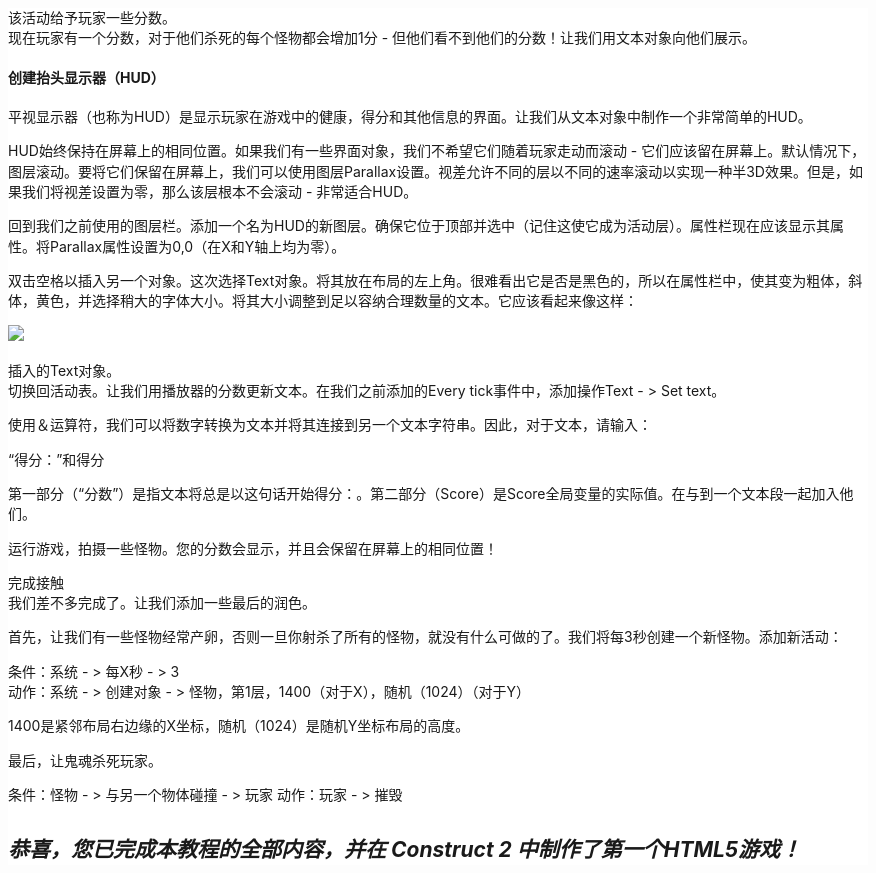 该活动给予玩家一些分数。  
现在玩家有一个分数，对于他们杀死的每个怪物都会增加1分 - 但他们看不到他们的分数！让我们用文本对象向他们展示。

#### 创建抬头显示器（HUD）
平视显示器（也称为HUD）是显示玩家在游戏中的健康，得分和其他信息的界面。让我们从文本对象中制作一个非常简单的HUD。

HUD始终保持在屏幕上的相同位置。如果我们有一些界面对象，我们不希望它们随着玩家走动而滚动 - 它们应该留在屏幕上。默认情况下，图层滚动。要将它们保留在屏幕上，我们可以使用图层Parallax设置。视差允许不同的层以不同的速率滚动以实现一种半3D效果。但是，如果我们将视差设置为零，那么该层根本不会滚动 - 非常适合HUD。

回到我们之前使用的图层栏。添加一个名为HUD的新图层。确保它位于顶部并选中（记住这使它成为活动层）。属性栏现在应该显示其属性。将Parallax属性设置为0,0（在X和Y轴上均为零）。

双击空格以插入另一个对象。这次选择Text对象。将其放在布局的左上角。很难看出它是否是黑色的，所以在属性栏中，使其变为粗体，斜体，黄色，并选择稍大的字体大小。将其大小调整到足以容纳合理数量的文本。它应该看起来像这样：  

![](https://www.scirra.com/images/articles/textinlayout.png)

插入的Text对象。  
切换回活动表。让我们用播放器的分数更新文本。在我们之前添加的Every tick事件中，添加操作Text - > Set text。

使用＆运算符，我们可以将数字转换为文本并将其连接到另一个文本字符串。因此，对于文本，请输入：

“得分：”和得分

第一部分（“分数”）是指文本将总是以这句话开始得分：。第二部分（Score）是Score全局变量的实际值。在与到一个文本段一起加入他们。

运行游戏，拍摄一些怪物。您的分数会显示，并且会保留在屏幕上的相同位置！

完成接触  
我们差不多完成了。让我们添加一些最后的润色。

首先，让我们有一些怪物经常产卵，否则一旦你射杀了所有的怪物，就没有什么可做的了。我们将每3秒创建一个新怪物。添加新活动：

条件：系统 - > 每X秒 - > 3  
动作：系统 - > 创建对象 - > 怪物，第1层，1400（对于X），随机（1024）（对于Y）

1400是紧邻布局右边缘的X坐标，随机（1024）是随机Y坐标布局的高度。

最后，让鬼魂杀死玩家。

条件：怪物 - > 与另一个物体碰撞 - > 玩家
动作：玩家 - > 摧毁

  
## ***恭喜，您已完成本教程的全部内容，并在 Construct 2 中制作了第一个HTML5游戏！***


